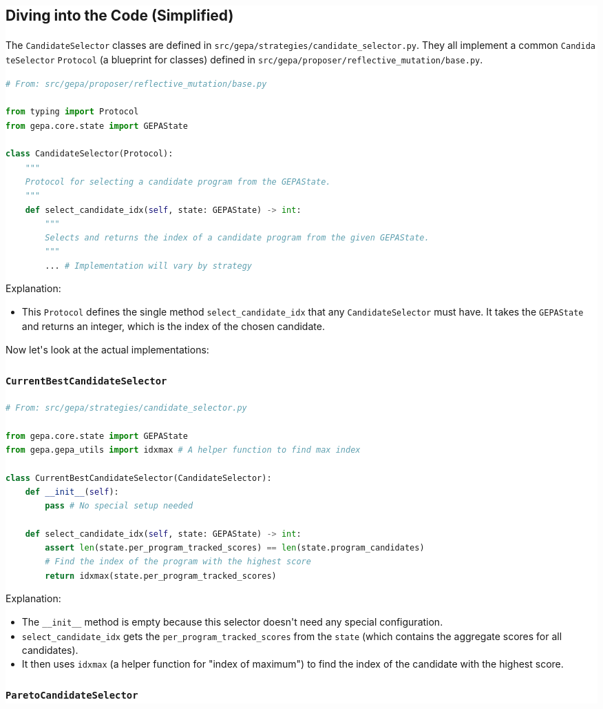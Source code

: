 ## Diving into the Code (Simplified)

The `CandidateSelector` classes are defined in `src/gepa/strategies/candidate_selector.py`. They all implement a common `CandidateSelector` `Protocol` (a blueprint for classes) defined in `src/gepa/proposer/reflective_mutation/base.py`.

```python
# From: src/gepa/proposer/reflective_mutation/base.py

from typing import Protocol
from gepa.core.state import GEPAState

class CandidateSelector(Protocol):
    """
    Protocol for selecting a candidate program from the GEPAState.
    """
    def select_candidate_idx(self, state: GEPAState) -> int:
        """
        Selects and returns the index of a candidate program from the given GEPAState.
        """
        ... # Implementation will vary by strategy
```
Explanation:
- This `Protocol` defines the single method `select_candidate_idx` that any `CandidateSelector` must have. It takes the `GEPAState` and returns an integer, which is the index of the chosen candidate.

Now let's look at the actual implementations:

### `CurrentBestCandidateSelector`

```python
# From: src/gepa/strategies/candidate_selector.py

from gepa.core.state import GEPAState
from gepa.gepa_utils import idxmax # A helper function to find max index

class CurrentBestCandidateSelector(CandidateSelector):
    def __init__(self):
        pass # No special setup needed

    def select_candidate_idx(self, state: GEPAState) -> int:
        assert len(state.per_program_tracked_scores) == len(state.program_candidates)
        # Find the index of the program with the highest score
        return idxmax(state.per_program_tracked_scores)
```
Explanation:
- The `__init__` method is empty because this selector doesn't need any special configuration.
- `select_candidate_idx` gets the `per_program_tracked_scores` from the `state` (which contains the aggregate scores for all candidates).
- It then uses `idxmax` (a helper function for "index of maximum") to find the index of the candidate with the highest score.

### `ParetoCandidateSelector`
